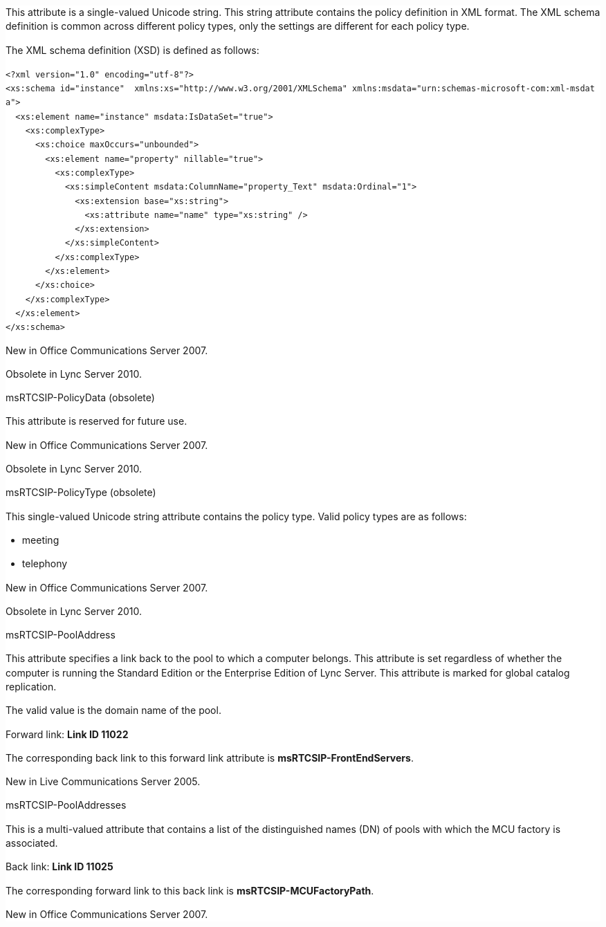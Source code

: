 <td><p>This attribute is a single-valued Unicode string. This string attribute contains the policy definition in XML format. The XML schema definition is common across different policy types, only the settings are different for each policy type.</p>
<p>The XML schema definition (XSD) is defined as follows:</p>
<pre><code>&lt;?xml version=&quot;1.0&quot; encoding=&quot;utf-8&quot;?&gt;
&lt;xs:schema id=&quot;instance&quot;  xmlns:xs=&quot;http://www.w3.org/2001/XMLSchema&quot; xmlns:msdata=&quot;urn:schemas-microsoft-com:xml-msdata&quot;&gt;
  &lt;xs:element name=&quot;instance&quot; msdata:IsDataSet=&quot;true&quot;&gt;
    &lt;xs:complexType&gt;
      &lt;xs:choice maxOccurs=&quot;unbounded&quot;&gt;
        &lt;xs:element name=&quot;property&quot; nillable=&quot;true&quot;&gt;
          &lt;xs:complexType&gt;
            &lt;xs:simpleContent msdata:ColumnName=&quot;property_Text&quot; msdata:Ordinal=&quot;1&quot;&gt;
              &lt;xs:extension base=&quot;xs:string&quot;&gt;
                &lt;xs:attribute name=&quot;name&quot; type=&quot;xs:string&quot; /&gt;
              &lt;/xs:extension&gt;
            &lt;/xs:simpleContent&gt;
          &lt;/xs:complexType&gt;
        &lt;/xs:element&gt;
      &lt;/xs:choice&gt;
    &lt;/xs:complexType&gt;
  &lt;/xs:element&gt;
&lt;/xs:schema&gt;</code></pre></td>
<td><p>New in Office Communications Server 2007.</p>
<p>Obsolete in Lync Server 2010.</p></td>
</tr>
<tr class="odd">
<td><p>msRTCSIP-PolicyData (obsolete)</p></td>
<td><p>This attribute is reserved for future use.</p></td>
<td><p>New in Office Communications Server 2007.</p>
<p>Obsolete in Lync Server 2010.</p></td>
</tr>
<tr class="even">
<td><p>msRTCSIP-PolicyType (obsolete)</p></td>
<td><p>This single-valued Unicode string attribute contains the policy type. Valid policy types are as follows:</p>
<ul>
<li><p>meeting</p></li>
<li><p>telephony</p></li>
</ul></td>
<td><p>New in Office Communications Server 2007.</p>
<p>Obsolete in Lync Server 2010.</p></td>
</tr>
<tr class="odd">
<td><p>msRTCSIP-PoolAddress</p></td>
<td><p>This attribute specifies a link back to the pool to which a computer belongs. This attribute is set regardless of whether the computer is running the Standard Edition or the Enterprise Edition of Lync Server. This attribute is marked for global catalog replication.</p>
<p>The valid value is the domain name of the pool.</p>
<p>Forward link: <strong>Link ID 11022</strong></p>
<p>The corresponding back link to this forward link attribute is <strong>msRTCSIP-FrontEndServers</strong>.</p></td>
<td><p>New in Live Communications Server 2005.</p></td>
</tr>
<tr class="even">
<td><p>msRTCSIP-PoolAddresses</p></td>
<td><p>This is a multi-valued attribute that contains a list of the distinguished names (DN) of pools with which the MCU factory is associated.</p>
<p>Back link: <strong>Link ID 11025</strong></p>
<p>The corresponding forward link to this back link is <strong>msRTCSIP-MCUFactoryPath</strong>.</p></td>
<td><p>New in Office Communications Server 2007.</p></td>
</tr>
<tr class="odd">